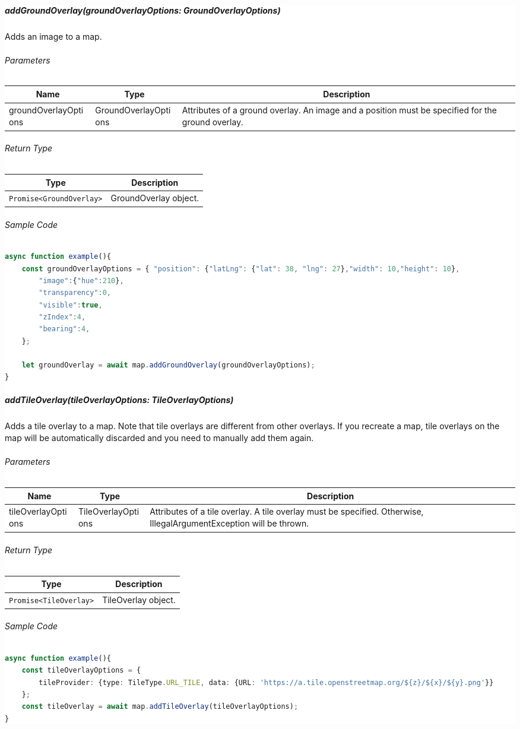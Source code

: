 ##### addGroundOverlay(groundOverlayOptions: GroundOverlayOptions)
Adds an image to a map.
###### Parameters
|Name|Type|Description|
|---|---|---|
|groundOverlayOptions|GroundOverlayOptions|Attributes of a ground overlay. An image and a position must be specified for the ground overlay.|
###### Return Type
|Type|Description|
|---|---|
|`Promise<GroundOverlay>`|GroundOverlay object.|
###### Sample Code
```ts
async function example(){
    const groundOverlayOptions = { "position": {"latLng": {"lat": 38, "lng": 27},"width": 10,"height": 10},
        "image":{"hue":210},
        "transparency":0,
        "visible":true,
        "zIndex":4,
        "bearing":4,
    };

    let groundOverlay = await map.addGroundOverlay(groundOverlayOptions);
}
```

##### addTileOverlay(tileOverlayOptions: TileOverlayOptions)
Adds a tile overlay to a map. Note that tile overlays are different from other overlays. If you recreate a map, tile overlays on the map will be automatically discarded and you need to manually add them again.
###### Parameters
|Name|Type|Description|
|---|---|---|
|tileOverlayOptions|TileOverlayOptions|Attributes of a tile overlay. A tile overlay must be specified. Otherwise, IllegalArgumentException will be thrown.|
###### Return Type
|Type|Description|
|---|---|
|`Promise<TileOverlay>`|TileOverlay object.|
###### Sample Code
```ts
async function example(){
    const tileOverlayOptions = {
        tileProvider: {type: TileType.URL_TILE, data: {URL: 'https://a.tile.openstreetmap.org/${z}/${x}/${y}.png'}}
    };
    const tileOverlay = await map.addTileOverlay(tileOverlayOptions);
}
```
